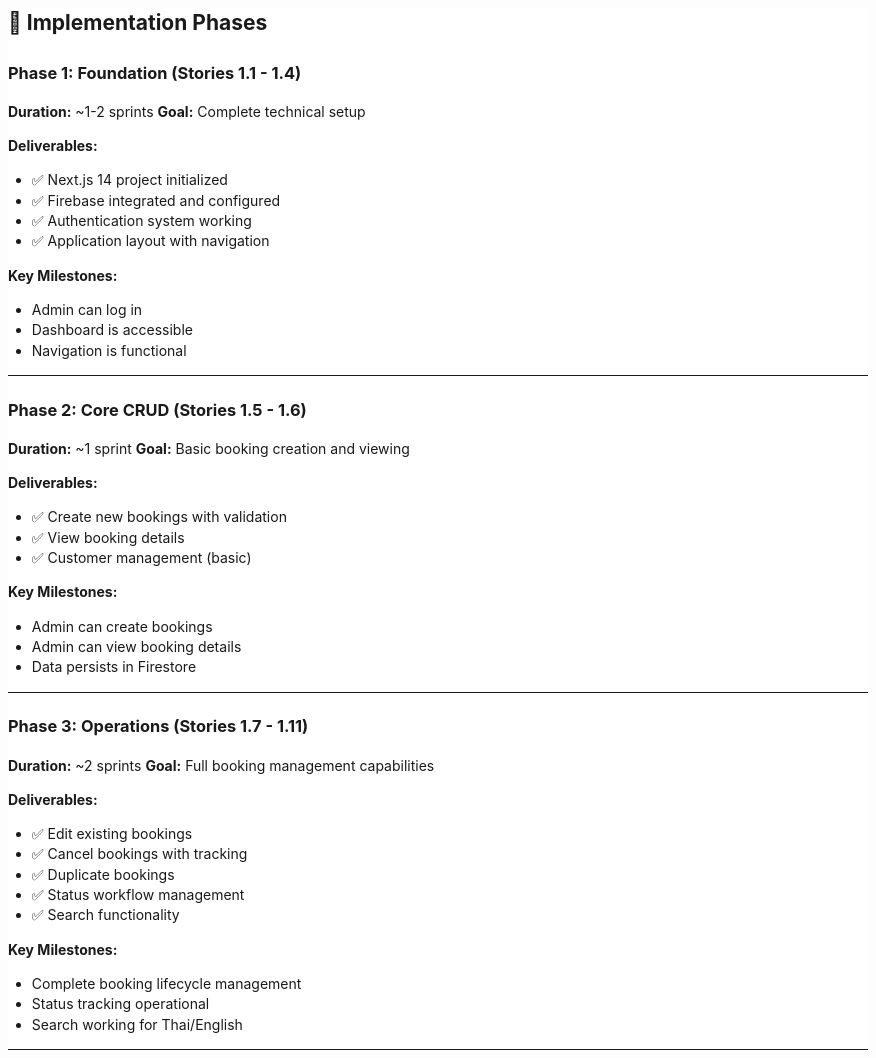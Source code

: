 ## 🚀 Implementation Phases

### Phase 1: Foundation (Stories 1.1 - 1.4)
**Duration:** ~1-2 sprints
**Goal:** Complete technical setup

**Deliverables:**
- ✅ Next.js 14 project initialized
- ✅ Firebase integrated and configured
- ✅ Authentication system working
- ✅ Application layout with navigation

**Key Milestones:**
- Admin can log in
- Dashboard is accessible
- Navigation is functional

---

### Phase 2: Core CRUD (Stories 1.5 - 1.6)
**Duration:** ~1 sprint
**Goal:** Basic booking creation and viewing

**Deliverables:**
- ✅ Create new bookings with validation
- ✅ View booking details
- ✅ Customer management (basic)

**Key Milestones:**
- Admin can create bookings
- Admin can view booking details
- Data persists in Firestore

---

### Phase 3: Operations (Stories 1.7 - 1.11)
**Duration:** ~2 sprints
**Goal:** Full booking management capabilities

**Deliverables:**
- ✅ Edit existing bookings
- ✅ Cancel bookings with tracking
- ✅ Duplicate bookings
- ✅ Status workflow management
- ✅ Search functionality

**Key Milestones:**
- Complete booking lifecycle management
- Status tracking operational
- Search working for Thai/English

---
